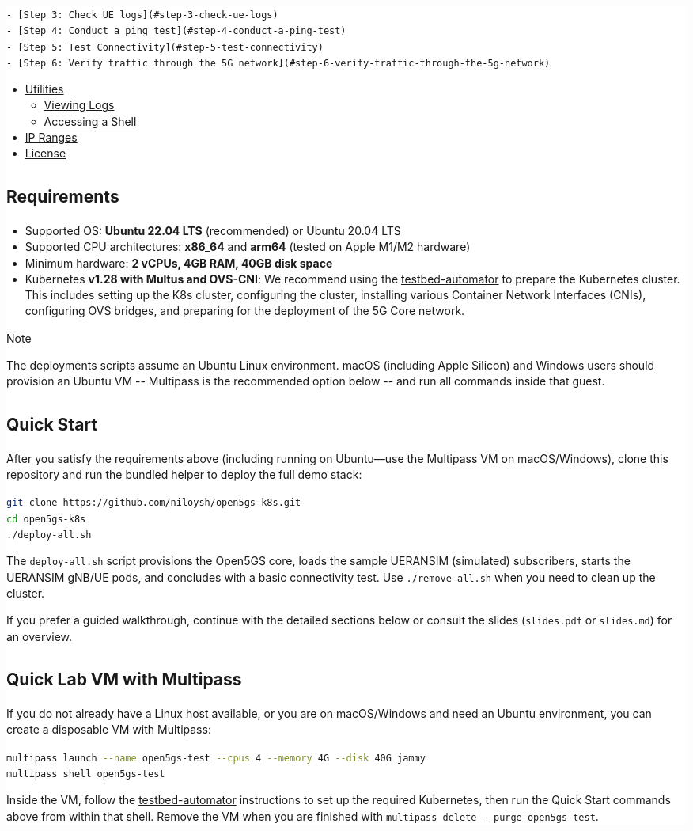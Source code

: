     - [Step 3: Check UE logs](#step-3-check-ue-logs)
    - [Step 4: Conduct a ping test](#step-4-conduct-a-ping-test)
    - [Step 5: Test Connectivity](#step-5-test-connectivity)
    - [Step 6: Verify traffic through the 5G network](#step-6-verify-traffic-through-the-5g-network)
  - [Utilities](#utilities)
    - [Viewing Logs](#viewing-logs)
    - [Accessing a Shell](#accessing-a-shell)
- [IP Ranges](#ip-ranges)
- [License](#license)

## Requirements
- Supported OS: **Ubuntu 22.04 LTS** (recommended) or Ubuntu 20.04 LTS
- Supported CPU architectures: **x86_64** and **arm64** (tested on Apple M1/M2 hardware)
- Minimum hardware: **2 vCPUs, 4GB RAM, 40GB disk space**
- Kubernetes **v1.28 with Multus and OVS-CNI**: We recommend using the [testbed-automator](https://github.com/niloysh/testbed-automator) to prepare the Kubernetes cluster. This includes setting up the K8s cluster, configuring the cluster, installing various Container Network Interfaces (CNIs), configuring OVS bridges, and preparing for the deployment of the 5G Core network.

> [!NOTE]
> The deployments scripts assume an Ubuntu Linux environment. macOS (including Apple Silicon) and Windows users should provision an Ubuntu VM -- Multipass is the recommended option below -- and run all commands inside that guest.

## Quick Start

After you satisfy the requirements above (including running on Ubuntu—use the Multipass VM on macOS/Windows), clone this repository and run the bundled helper to deploy the full demo stack:

```bash
git clone https://github.com/niloysh/open5gs-k8s.git
cd open5gs-k8s
./deploy-all.sh
```

The `deploy-all.sh` script provisions the Open5GS core, loads the sample UERANSIM (simulated) subscribers, starts the UERANSIM gNB/UE pods, and concludes with a basic connectivity test. Use `./remove-all.sh` when you need to clean up the cluster.

If you prefer a guided walkthrough, continue with the detailed sections below or consult the slides (`slides.pdf` or `slides.md`) for an overview.

## Quick Lab VM with Multipass
If you do not already have a Linux host available, or you are on macOS/Windows and need an Ubuntu environment, you can create a disposable VM with Multipass:
```bash
multipass launch --name open5gs-test --cpus 4 --memory 4G --disk 40G jammy
multipass shell open5gs-test
```
Inside the VM, follow the [testbed-automator](https://github.com/niloysh/testbed-automator) instructions to set up the required Kubernetes, then run the Quick Start commands above from within that shell. Remove the VM when you are finished with `multipass delete --purge open5gs-test`.
